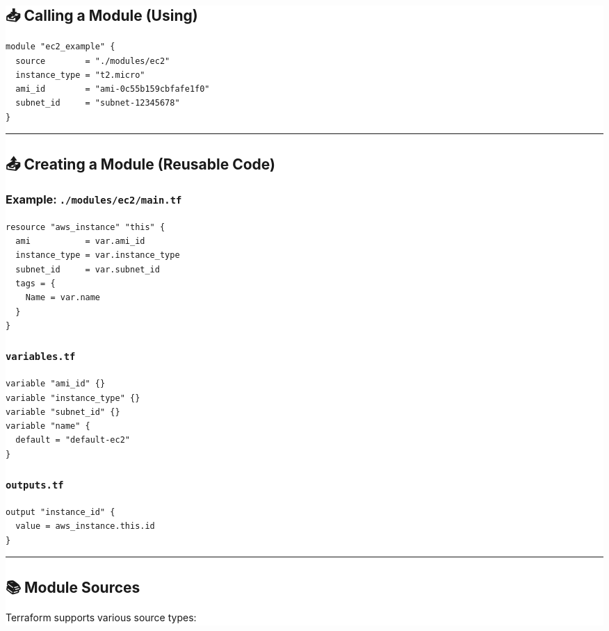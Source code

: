 
## 📥 Calling a Module (Using)

```hcl
module "ec2_example" {
  source        = "./modules/ec2"
  instance_type = "t2.micro"
  ami_id        = "ami-0c55b159cbfafe1f0"
  subnet_id     = "subnet-12345678"
}
```

---

## 📤 Creating a Module (Reusable Code)

### Example: `./modules/ec2/main.tf`

```hcl
resource "aws_instance" "this" {
  ami           = var.ami_id
  instance_type = var.instance_type
  subnet_id     = var.subnet_id
  tags = {
    Name = var.name
  }
}
```

### `variables.tf`

```hcl
variable "ami_id" {}
variable "instance_type" {}
variable "subnet_id" {}
variable "name" {
  default = "default-ec2"
}
```

### `outputs.tf`

```hcl
output "instance_id" {
  value = aws_instance.this.id
}
```

---

## 📚 Module Sources

Terraform supports various source types:
